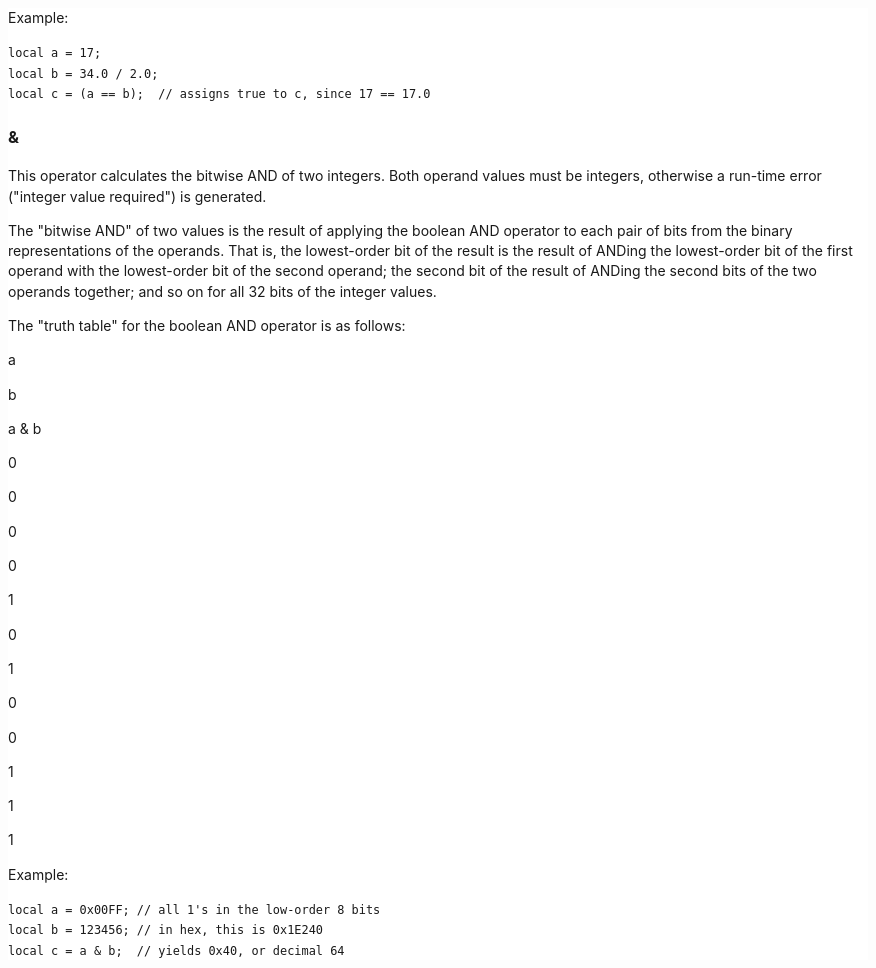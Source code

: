 Example:

<div class="code">

    local a = 17;
    local b = 34.0 / 2.0;
    local c = (a == b);  // assigns true to c, since 17 == 17.0

</div>

### <span id="bitand"></span>&

This operator calculates the bitwise AND of two integers. Both operand
values must be integers, otherwise a run-time error ("integer value
required") is generated.

The "bitwise AND" of two values is the result of applying the boolean
AND operator to each pair of bits from the binary representations of the
operands. That is, the lowest-order bit of the result is the result of
ANDing the lowest-order bit of the first operand with the lowest-order
bit of the second operand; the second bit of the result of ANDing the
second bits of the two operands together; and so on for all 32 bits of
the integer values.

The "truth table" for the boolean AND operator is as follows:

a

b

a & b

0

0

0

0

1

0

1

0

0

1

1

1

Example:

<div class="code">

    local a = 0x00FF; // all 1's in the low-order 8 bits
    local b = 123456; // in hex, this is 0x1E240
    local c = a & b;  // yields 0x40, or decimal 64

